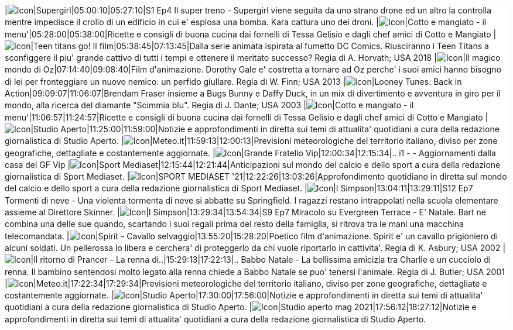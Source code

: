 |![Icon](https://guidatv.sky.it/uuid/8f7a5e51-fbd2-4e6c-8e10-4c4945a50f22/cover?md5ChecksumParam=329442023aa3b09c89e55d4ac2ae526e)|Supergirl|05:00:10|05:27:10|S1 Ep4 Il super treno - Supergirl viene seguita da uno strano drone ed un altro la controlla mentre impedisce il crollo di un edificio in cui e&#039; esplosa una bomba. Kara cattura uno dei droni.
|![Icon](https://guidatv.sky.it/uuid/c1d08311-5086-419c-9853-705d6f045ef2/cover?md5ChecksumParam=8d3e48033c25eabde30b3fa39248bfd0)|Cotto e mangiato - il menu&#039;|05:28:00|05:38:00|Ricette e consigli di buona cucina dai fornelli di Tessa Gelisio e dagli chef amici di Cotto e Mangiato
|![Icon](https://guidatv.sky.it/uuid/8915ccff-520d-4a7b-a1e2-488d8d9d7709/cover?md5ChecksumParam=c122ca6370d1da79b3f0b62bd958aaad)|Teen titans go! Il film|05:38:45|07:13:45|Dalla serie animata ispirata al fumetto DC Comics. Riusciranno i Teen Titans a sconfiggere il piu&#039; grande cattivo di tutti i tempi e ottenere il meritato successo? Regia di A. Horvath; USA 2018
|![Icon](https://guidatv.sky.it/uuid/e833f31f-3655-4d69-8895-83754d55182a/cover?md5ChecksumParam=22760630c01366df702f082b584d3f06)|Il magico mondo di Oz|07:14:40|09:08:40|Film d&#039;animazione. Dorothy Gale e&#039; costretta a tornare ad Oz perche&#039; i suoi amici hanno bisogno di lei per fronteggiare un nuovo nemico: un perfido giullare. Regia di W. Finn; USA 2013
|![Icon](https://guidatv.sky.it/uuid/eba24ff1-2317-4d6a-9367-0a3ef976813e/cover?md5ChecksumParam=a40943deb477ec44147f6f6600c1079d)|Looney Tunes: Back in Action|09:09:07|11:06:07|Brendam Fraser insieme a Bugs Bunny e Daffy Duck, in un mix di divertimento e avventura in giro per il mondo, alla ricerca del diamante &quot;Scimmia blu&quot;. Regia di J. Dante; USA 2003
|![Icon](https://guidatv.sky.it/uuid/d8ead855-0314-422b-904c-9da045f7c244/cover?md5ChecksumParam=8d3e48033c25eabde30b3fa39248bfd0)|Cotto e mangiato - il menu&#039;|11:06:57|11:24:57|Ricette e consigli di buona cucina dai fornelli di Tessa Gelisio e dagli chef amici di Cotto e Mangiato
|![Icon](https://guidatv.sky.it/uuid/c60ddf3f-37e0-472e-8bba-da0bb8e3920c/cover?md5ChecksumParam=0c00d62ed10712f3984eb026d3edacf6)|Studio Aperto|11:25:00|11:59:00|Notizie e approfondimenti in diretta sui temi di attualita&#039; quotidiani a cura della redazione giornalistica di Studio Aperto.
|![Icon](https://guidatv.sky.it/uuid/7432184c-2a44-407d-bb70-ad3224e207b5/cover?md5ChecksumParam=ea4922c517197fce402c37c11d9e9803)|Meteo.it|11:59:13|12:00:13|Previsioni meteorologiche del territorio italiano, diviso per zone geografiche, dettagliate e costantemente aggiornate.
|![Icon](https://guidatv.sky.it/uuid/fad62f5c-0d18-4dfc-99b2-38cb925730b1/cover?md5ChecksumParam=38b61b6589655565493d901a3dd0a6c0)|Grande Fratello Vip|12:00:34|12:15:34|.. i1 - - Aggiornamenti dalla casa del GF Vip
|![Icon](https://guidatv.sky.it/uuid/2373e372-182e-4c37-9cc1-5be7fbcdef9d/cover?md5ChecksumParam=e152246c639809ff99086436f38ce4eb)|Sport Mediaset|12:15:44|12:21:44|Anticipazioni sul mondo del calcio e dello sport a cura della redazione giornalistica di Sport Mediaset.
|![Icon](https://guidatv.sky.it/uuid/5bae748a-1b62-4785-bf80-fc8d9815c8e1/cover?md5ChecksumParam=01cbe3ae7032b33bd7ff4e13d9b71f70)|SPORT MEDIASET &#039;21|12:22:26|13:03:26|Approfondimento quotidiano in diretta sul mondo del calcio e dello sport a cura della redazione giornalistica di Sport Mediaset.
|![Icon](https://guidatv.sky.it/uuid/58434a50-c520-42de-8867-f53aa04dbfed/cover?md5ChecksumParam=d4242d06b28166b3237df3e5643f5c84)|I Simpson|13:04:11|13:29:11|S12 Ep7 Tormenti di neve - Una violenta tormenta di neve si abbatte su Springfield. I ragazzi restano intrappolati nella scuola elementare assieme al Direttore Skinner.
|![Icon](https://guidatv.sky.it/uuid/63ebca40-d013-439d-aa8d-5749bd5a4cfd/cover?md5ChecksumParam=984a030970ceb121f3d40304a7fa854a)|I Simpson|13:29:34|13:54:34|S9 Ep7 Miracolo su Evergreen Terrace - E&#039; Natale. Bart ne combina una delle sue quando, scartando i suoi regali prima del resto della famiglia, si ritrova tra le mani una macchina telecomandata.
|![Icon](https://guidatv.sky.it/uuid/a1d55fe6-6e59-4457-9fa9-d79666b2cf90/cover?md5ChecksumParam=5b58460bbcb702deca4edf6261f1aa58)|Spirit - Cavallo selvaggio|13:55:20|15:28:20|Poetico film d&#039;animazione. Spirit e&#039; un cavallo prigioniero di alcuni soldati. Un pellerossa lo libera e cerchera&#039; di proteggerlo da chi vuole riportarlo in cattivita&#039;. Regia di K. Asbury; USA 2002
|![Icon](https://guidatv.sky.it/uuid/bfa31b59-5eaa-40d1-8c2e-450afc4fb527/cover?md5ChecksumParam=e97de1e4a9d727c331f6dbcd85e04319)|Il ritorno di Prancer - La renna di..|15:29:13|17:22:13|.. Babbo Natale - La bellissima amicizia tra Charlie e un cucciolo di renna. Il bambino sentendosi molto legato alla renna chiede a Babbo Natale se puo&#039; tenersi l&#039;animale. Regia di J. Butler; USA 2001
|![Icon](https://guidatv.sky.it/uuid/7432184c-2a44-407d-bb70-ad3224e207b5/cover?md5ChecksumParam=ea4922c517197fce402c37c11d9e9803)|Meteo.it|17:22:34|17:29:34|Previsioni meteorologiche del territorio italiano, diviso per zone geografiche, dettagliate e costantemente aggiornate.
|![Icon](https://guidatv.sky.it/uuid/c60ddf3f-37e0-472e-8bba-da0bb8e3920c/cover?md5ChecksumParam=0c00d62ed10712f3984eb026d3edacf6)|Studio Aperto|17:30:00|17:56:00|Notizie e approfondimenti in diretta sui temi di attualita&#039; quotidiani a cura della redazione giornalistica di Studio Aperto.
|![Icon](https://guidatv.sky.it/uuid/dtt_cover_l58VsCKBwnW.png)|Studio aperto mag 2021|17:56:12|18:27:12|Notizie e approfondimenti in diretta sui temi di attualita&#039; quotidiani a cura della redazione giornalistica di Studio Aperto.